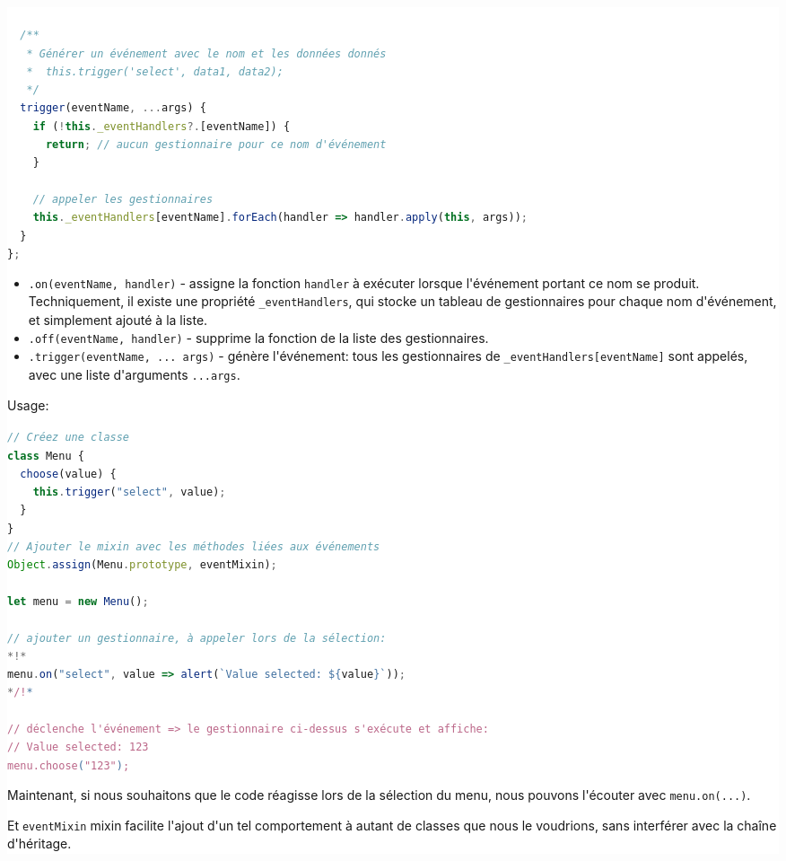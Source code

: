 ```js run

  /**
   * Générer un événement avec le nom et les données donnés
   *  this.trigger('select', data1, data2);
   */
  trigger(eventName, ...args) {
    if (!this._eventHandlers?.[eventName]) {
      return; // aucun gestionnaire pour ce nom d'événement
    }

    // appeler les gestionnaires
    this._eventHandlers[eventName].forEach(handler => handler.apply(this, args));
  }
};
```


- `.on(eventName, handler)` - assigne la fonction `handler` à exécuter lorsque l'événement portant ce nom se produit. Techniquement, il existe une propriété `_eventHandlers`, qui stocke un tableau de gestionnaires pour chaque nom d'événement, et simplement ajouté à la liste.
- `.off(eventName, handler)` - supprime la fonction de la liste des gestionnaires.
- `.trigger(eventName, ... args)` - génère l'événement: tous les gestionnaires de `_eventHandlers[eventName]` sont appelés, avec une liste d'arguments `...args`.

Usage:

```js run
// Créez une classe
class Menu {
  choose(value) {
    this.trigger("select", value);
  }
}
// Ajouter le mixin avec les méthodes liées aux événements
Object.assign(Menu.prototype, eventMixin);

let menu = new Menu();

// ajouter un gestionnaire, à appeler lors de la sélection:
*!*
menu.on("select", value => alert(`Value selected: ${value}`));
*/!*

// déclenche l'événement => le gestionnaire ci-dessus s'exécute et affiche:
// Value selected: 123
menu.choose("123");
```

Maintenant, si nous souhaitons que le code réagisse lors de la sélection du menu, nous pouvons l'écouter avec `menu.on(...)`.

Et `eventMixin` mixin facilite l'ajout d'un tel comportement à autant de classes que nous le voudrions, sans interférer avec la chaîne d'héritage.
